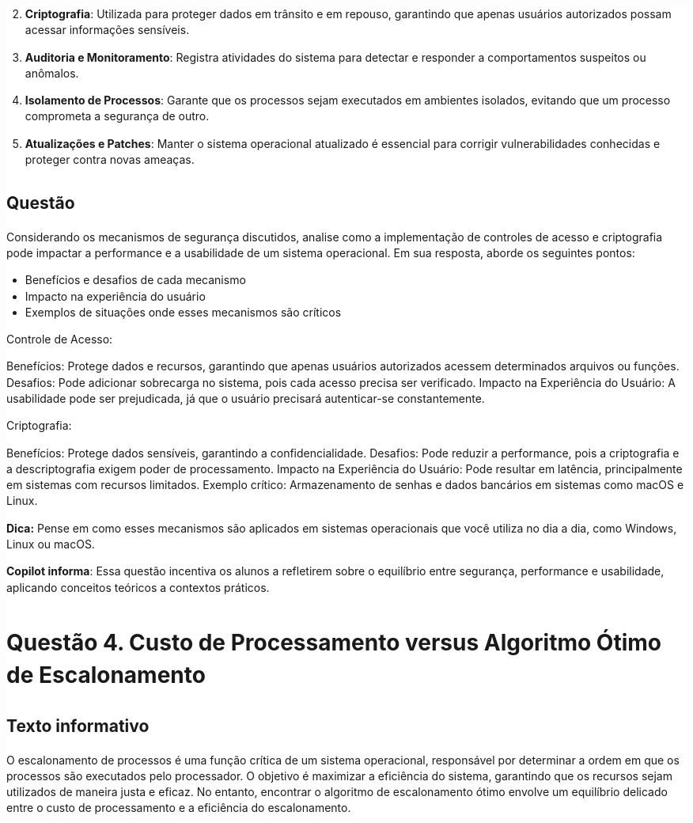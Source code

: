 2. **Criptografia**: Utilizada para proteger dados em trânsito e em repouso, garantindo que apenas usuários autorizados possam acessar informações sensíveis.

3. **Auditoria e Monitoramento**: Registra atividades do sistema para detectar e responder a comportamentos suspeitos ou anômalos.

4. **Isolamento de Processos**: Garante que os processos sejam executados em ambientes isolados, evitando que um processo comprometa a segurança de outro.

5. **Atualizações e Patches**: Manter o sistema operacional atualizado é essencial para corrigir vulnerabilidades conhecidas e proteger contra novas ameaças.


## Questão

Considerando os mecanismos de segurança discutidos, analise como a implementação de controles de acesso e criptografia pode impactar a performance e a usabilidade de um sistema operacional. Em sua resposta, aborde os seguintes pontos:
- Benefícios e desafios de cada mecanismo
- Impacto na experiência do usuário
- Exemplos de situações onde esses mecanismos são críticos

Controle de Acesso:

Benefícios: Protege dados e recursos, garantindo que apenas usuários autorizados acessem determinados arquivos ou funções.
Desafios: Pode adicionar sobrecarga no sistema, pois cada acesso precisa ser verificado.
Impacto na Experiência do Usuário: A usabilidade pode ser prejudicada, já que o usuário precisará autenticar-se constantemente.

Criptografia:

Benefícios: Protege dados sensíveis, garantindo a confidencialidade.
Desafios: Pode reduzir a performance, pois a criptografia e a descriptografia exigem poder de processamento.
Impacto na Experiência do Usuário: Pode resultar em latência, principalmente em sistemas com recursos limitados. Exemplo crítico: Armazenamento de senhas e dados bancários em sistemas como macOS e Linux.

**Dica:** Pense em como esses mecanismos são aplicados em sistemas operacionais que você utiliza no dia a dia, como Windows, Linux ou macOS.

**Copilot informa**: Essa questão incentiva os alunos a refletirem sobre o equilíbrio entre segurança, performance e usabilidade, aplicando conceitos teóricos a contextos práticos.


# Questão 4. Custo de Processamento versus Algoritmo Ótimo de Escalonamento

## Texto informativo

O escalonamento de processos é uma função crítica de um sistema operacional, responsável por determinar a ordem em que os processos são executados pelo processador. O objetivo é maximizar a eficiência do sistema, garantindo que os recursos sejam utilizados de maneira justa e eficaz. No entanto, encontrar o algoritmo de escalonamento ótimo envolve um equilíbrio delicado entre o custo de processamento e a eficiência do escalonamento.
